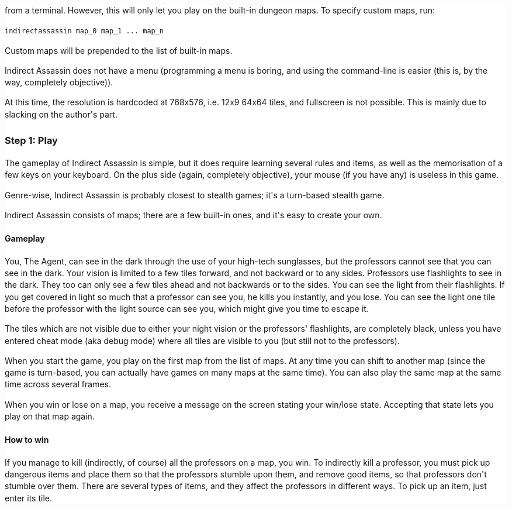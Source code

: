 from a terminal. However, this will only let you play on the built-in dungeon
maps. To specify custom maps, run:

    indirectassassin map_0 map_1 ... map_n

Custom maps will be prepended to the list of built-in maps.

Indirect Assassin does not have a menu (programming a menu is boring, and using
the command-line is easier (this is, by the way, completely objective)).

At this time, the resolution is hardcoded at 768x576, i.e. 12x9 64x64 tiles,
and fullscreen is not possible. This is mainly due to slacking on the author's
part.


### Step 1: Play

The gameplay of Indirect Assassin is simple, but it does require learning
several rules and items, as well as the memorisation of a few keys on your
keyboard. On the plus side (again, completely objective), your mouse (if you
have any) is useless in this game.

Genre-wise, Indirect Assassin is probably closest to stealth games; it's a
turn-based stealth game.

Indirect Assassin consists of maps; there are a few built-in ones, and it's
easy to create your own.


#### Gameplay

You, The Agent, can see in the dark through the use of your high-tech
sunglasses, but the professors cannot see that you can see in the dark. Your
vision is limited to a few tiles forward, and not backward or to any
sides. Professors use flashlights to see in the dark. They too can only see a
few tiles ahead and not backwards or to the sides. You can see the light from
their flashlights. If you get covered in light so much that a professor can see
you, he kills you instantly, and you lose. You can see the light one tile
before the professor with the light source can see you, which might give you
time to escape it.

The tiles which are not visible due to either your night vision or the
professors' flashlights, are completely black, unless you have entered cheat
mode (aka debug mode) where all tiles are visible to you (but still not to the
professors).

When you start the game, you play on the first map from the list of maps. At
any time you can shift to another map (since the game is turn-based, you can
actually have games on many maps at the same time). You can also play the same
map at the same time across several frames.

When you win or lose on a map, you receive a message on the screen stating your
win/lose state. Accepting that state lets you play on that map again.


#### How to win

If you manage to kill (indirectly, of course) all the professors on a map, you
win. To indirectly kill a professor, you must pick up dangerous items and place
them so that the professors stumble upon them, and remove good items, so that
professors don't stumble over them. There are several types of items, and they
affect the professors in different ways. To pick up an item, just enter its
tile.
